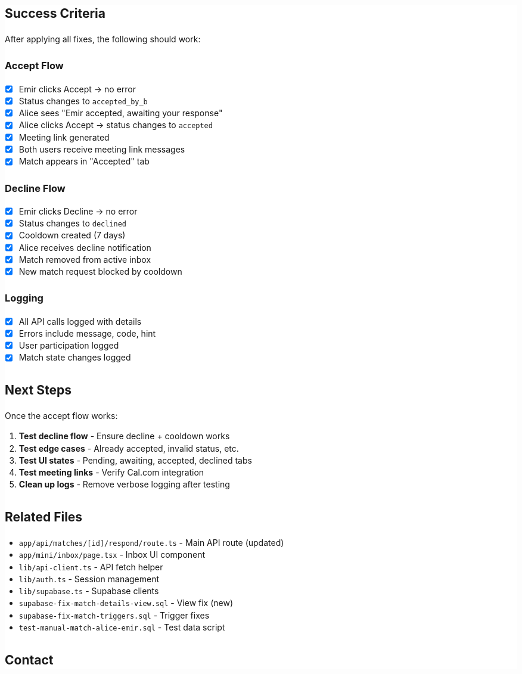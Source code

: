 
## Success Criteria

After applying all fixes, the following should work:

### Accept Flow
- [x] Emir clicks Accept → no error
- [x] Status changes to `accepted_by_b`
- [x] Alice sees "Emir accepted, awaiting your response"
- [x] Alice clicks Accept → status changes to `accepted`
- [x] Meeting link generated
- [x] Both users receive meeting link messages
- [x] Match appears in "Accepted" tab

### Decline Flow
- [x] Emir clicks Decline → no error
- [x] Status changes to `declined`
- [x] Cooldown created (7 days)
- [x] Alice receives decline notification
- [x] Match removed from active inbox
- [x] New match request blocked by cooldown

### Logging
- [x] All API calls logged with details
- [x] Errors include message, code, hint
- [x] User participation logged
- [x] Match state changes logged

## Next Steps

Once the accept flow works:

1. **Test decline flow** - Ensure decline + cooldown works
2. **Test edge cases** - Already accepted, invalid status, etc.
3. **Test UI states** - Pending, awaiting, accepted, declined tabs
4. **Test meeting links** - Verify Cal.com integration
5. **Clean up logs** - Remove verbose logging after testing

## Related Files

- `app/api/matches/[id]/respond/route.ts` - Main API route (updated)
- `app/mini/inbox/page.tsx` - Inbox UI component
- `lib/api-client.ts` - API fetch helper
- `lib/auth.ts` - Session management
- `lib/supabase.ts` - Supabase clients
- `supabase-fix-match-details-view.sql` - View fix (new)
- `supabase-fix-match-triggers.sql` - Trigger fixes
- `test-manual-match-alice-emir.sql` - Test data script

## Contact
